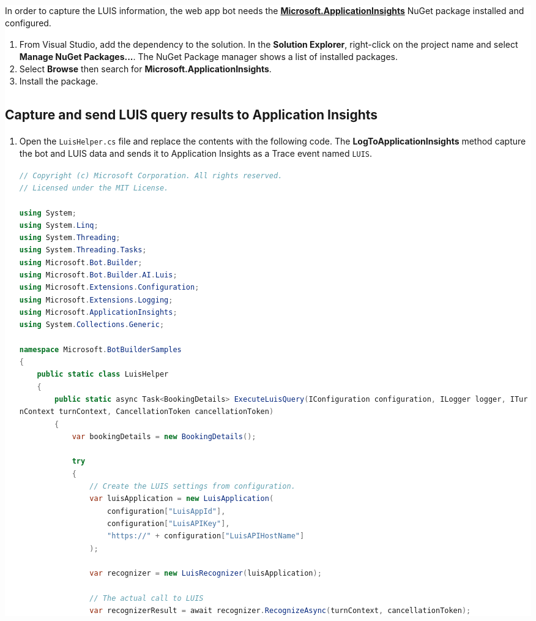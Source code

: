 In order to capture the LUIS information, the web app bot needs the **[Microsoft.ApplicationInsights](https://www.nuget.org/packages/Microsoft.ApplicationInsights/)** NuGet package installed and configured.  

1. From Visual Studio, add the dependency to the solution. In the **Solution Explorer**, right-click on the project name and select **Manage NuGet Packages...**. The NuGet Package manager shows a list of installed packages. 
1. Select **Browse** then search for **Microsoft.ApplicationInsights**.
1. Install the package. 

## Capture and send LUIS query results to Application Insights

1. Open the `LuisHelper.cs` file and replace the contents with the following code. The **LogToApplicationInsights** method capture the bot and LUIS data and sends it to Application Insights as a Trace event named `LUIS`.

    ```csharp
    // Copyright (c) Microsoft Corporation. All rights reserved.
    // Licensed under the MIT License.
    
    using System;
    using System.Linq;
    using System.Threading;
    using System.Threading.Tasks;
    using Microsoft.Bot.Builder;
    using Microsoft.Bot.Builder.AI.Luis;
    using Microsoft.Extensions.Configuration;
    using Microsoft.Extensions.Logging;
    using Microsoft.ApplicationInsights;
    using System.Collections.Generic;
    
    namespace Microsoft.BotBuilderSamples
    {
        public static class LuisHelper
        {
            public static async Task<BookingDetails> ExecuteLuisQuery(IConfiguration configuration, ILogger logger, ITurnContext turnContext, CancellationToken cancellationToken)
            {
                var bookingDetails = new BookingDetails();
    
                try
                {
                    // Create the LUIS settings from configuration.
                    var luisApplication = new LuisApplication(
                        configuration["LuisAppId"],
                        configuration["LuisAPIKey"],
                        "https://" + configuration["LuisAPIHostName"]
                    );
    
                    var recognizer = new LuisRecognizer(luisApplication);
    
                    // The actual call to LUIS
                    var recognizerResult = await recognizer.RecognizeAsync(turnContext, cancellationToken);
    